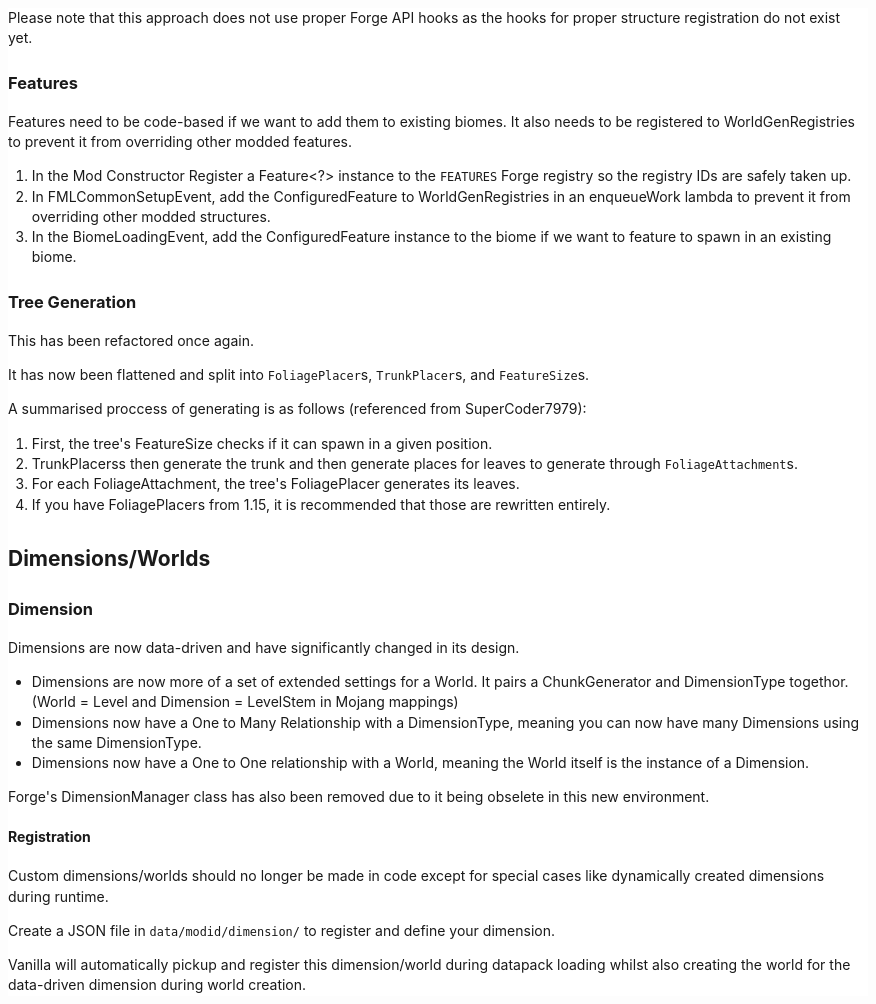 Please note that this approach does not use proper Forge API hooks as the hooks for proper structure registration do not exist yet.

### Features

Features need to be code-based if we want to add them to existing biomes.
It also needs to be registered to WorldGenRegistries to prevent it from overriding other modded features.

1. In the Mod Constructor Register a Feature<?> instance to the ``FEATURES`` Forge registry so the registry IDs are safely taken up.
2. In FMLCommonSetupEvent, add the ConfiguredFeature to WorldGenRegistries in an enqueueWork lambda to prevent it from overriding other modded structures.
3. In the BiomeLoadingEvent, add the ConfiguredFeature instance to the biome if we want to feature to spawn in an existing biome.

### Tree Generation

This has been refactored once again.

It has now been flattened and split into ``FoliagePlacer``s, ``TrunkPlacer``s, and ``FeatureSize``s.

A summarised proccess of generating is as follows (referenced from SuperCoder7979):
1. First, the tree's FeatureSize checks if it can spawn in a given position.
2. TrunkPlacerss then generate the trunk and then generate places for leaves to generate through ``FoliageAttachment``s.
3. For each FoliageAttachment, the tree's FoliagePlacer generates its leaves.
4. If you have FoliagePlacers from 1.15, it is recommended that those are rewritten entirely.

## Dimensions/Worlds

### Dimension
Dimensions are now data-driven and have significantly changed in its design.

- Dimensions are now more of a set of extended settings for a World. It pairs a ChunkGenerator and DimensionType togethor. (World = Level and Dimension = LevelStem in Mojang mappings)
- Dimensions now have a One to Many Relationship with a DimensionType, meaning you can now have many Dimensions using the same DimensionType.
- Dimensions now have a One to One relationship with a World, meaning the World itself is the instance of a Dimension.

Forge's DimensionManager class has also been removed due to it being obselete in this new environment.

#### Registration

Custom dimensions/worlds should no longer be made in code except for special cases like dynamically created dimensions during runtime.

Create a JSON file in ``data/modid/dimension/`` to register and define your dimension.

Vanilla will automatically pickup and register this dimension/world during datapack loading whilst also creating the world for the data-driven dimension during world creation.
